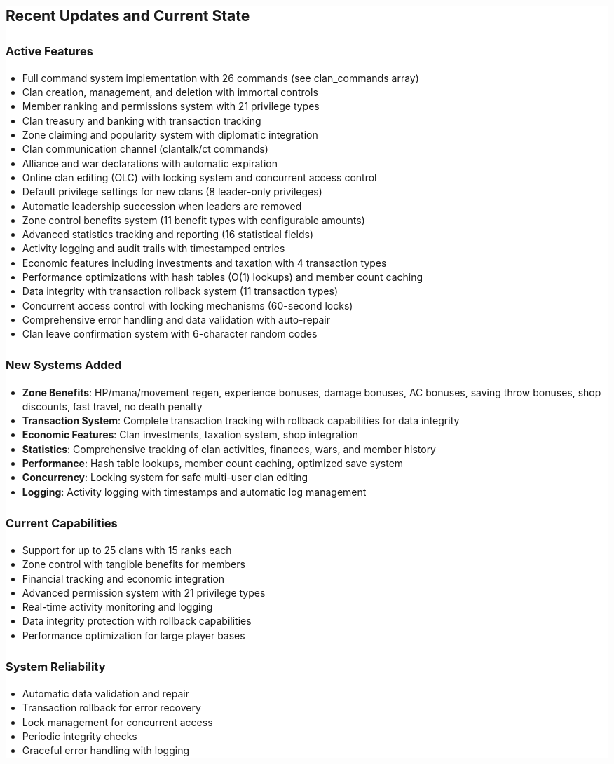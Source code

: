 ## Recent Updates and Current State

### Active Features
- Full command system implementation with 26 commands (see clan_commands array)
- Clan creation, management, and deletion with immortal controls
- Member ranking and permissions system with 21 privilege types
- Clan treasury and banking with transaction tracking
- Zone claiming and popularity system with diplomatic integration
- Clan communication channel (clantalk/ct commands)
- Alliance and war declarations with automatic expiration
- Online clan editing (OLC) with locking system and concurrent access control
- Default privilege settings for new clans (8 leader-only privileges)
- Automatic leadership succession when leaders are removed
- Zone control benefits system (11 benefit types with configurable amounts)
- Advanced statistics tracking and reporting (16 statistical fields)
- Activity logging and audit trails with timestamped entries
- Economic features including investments and taxation with 4 transaction types
- Performance optimizations with hash tables (O(1) lookups) and member count caching
- Data integrity with transaction rollback system (11 transaction types)
- Concurrent access control with locking mechanisms (60-second locks)
- Comprehensive error handling and data validation with auto-repair
- Clan leave confirmation system with 6-character random codes

### New Systems Added
- **Zone Benefits**: HP/mana/movement regen, experience bonuses, damage bonuses, AC bonuses, saving throw bonuses, shop discounts, fast travel, no death penalty
- **Transaction System**: Complete transaction tracking with rollback capabilities for data integrity
- **Economic Features**: Clan investments, taxation system, shop integration
- **Statistics**: Comprehensive tracking of clan activities, finances, wars, and member history
- **Performance**: Hash table lookups, member count caching, optimized save system
- **Concurrency**: Locking system for safe multi-user clan editing
- **Logging**: Activity logging with timestamps and automatic log management

### Current Capabilities
- Support for up to 25 clans with 15 ranks each
- Zone control with tangible benefits for members
- Financial tracking and economic integration
- Advanced permission system with 21 privilege types
- Real-time activity monitoring and logging
- Data integrity protection with rollback capabilities
- Performance optimization for large player bases

### System Reliability
- Automatic data validation and repair
- Transaction rollback for error recovery
- Lock management for concurrent access
- Periodic integrity checks
- Graceful error handling with logging
